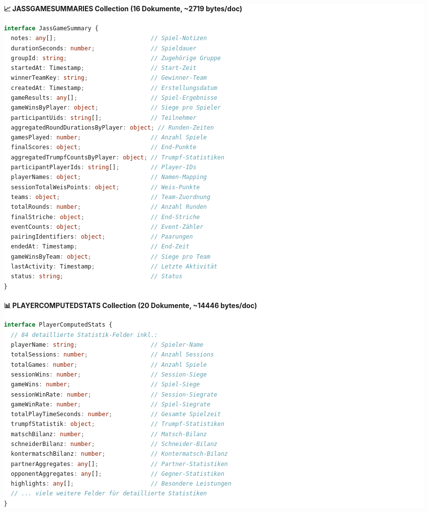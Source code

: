 #### **📈 JASSGAMESUMMARIES Collection (16 Dokumente, ~2719 bytes/doc)**
```typescript
interface JassGameSummary {
  notes: any[];                           // Spiel-Notizen
  durationSeconds: number;                // Spieldauer
  groupId: string;                        // Zugehörige Gruppe
  startedAt: Timestamp;                   // Start-Zeit
  winnerTeamKey: string;                  // Gewinner-Team
  createdAt: Timestamp;                   // Erstellungsdatum
  gameResults: any[];                     // Spiel-Ergebnisse
  gameWinsByPlayer: object;               // Siege pro Spieler
  participantUids: string[];              // Teilnehmer
  aggregatedRoundDurationsByPlayer: object; // Runden-Zeiten
  gamesPlayed: number;                    // Anzahl Spiele
  finalScores: object;                    // End-Punkte
  aggregatedTrumpfCountsByPlayer: object; // Trumpf-Statistiken
  participantPlayerIds: string[];         // Player-IDs
  playerNames: object;                    // Namen-Mapping
  sessionTotalWeisPoints: object;         // Weis-Punkte
  teams: object;                          // Team-Zuordnung
  totalRounds: number;                    // Anzahl Runden
  finalStriche: object;                   // End-Striche
  eventCounts: object;                    // Event-Zähler
  pairingIdentifiers: object;             // Paarungen
  endedAt: Timestamp;                     // End-Zeit
  gameWinsByTeam: object;                 // Siege pro Team
  lastActivity: Timestamp;                // Letzte Aktivität
  status: string;                         // Status
}
```

#### **📊 PLAYERCOMPUTEDSTATS Collection (20 Dokumente, ~14446 bytes/doc)**
```typescript
interface PlayerComputedStats {
  // 84 detaillierte Statistik-Felder inkl.:
  playerName: string;                     // Spieler-Name
  totalSessions: number;                  // Anzahl Sessions
  totalGames: number;                     // Anzahl Spiele
  sessionWins: number;                    // Session-Siege
  gameWins: number;                       // Spiel-Siege
  sessionWinRate: number;                 // Session-Siegrate
  gameWinRate: number;                    // Spiel-Siegrate
  totalPlayTimeSeconds: number;           // Gesamte Spielzeit
  trumpfStatistik: object;                // Trumpf-Statistiken
  matschBilanz: number;                   // Matsch-Bilanz
  schneiderBilanz: number;                // Schneider-Bilanz
  kontermatschBilanz: number;             // Kontermatsch-Bilanz
  partnerAggregates: any[];               // Partner-Statistiken
  opponentAggregates: any[];              // Gegner-Statistiken
  highlights: any[];                      // Besondere Leistungen
  // ... viele weitere Felder für detaillierte Statistiken
}
```
